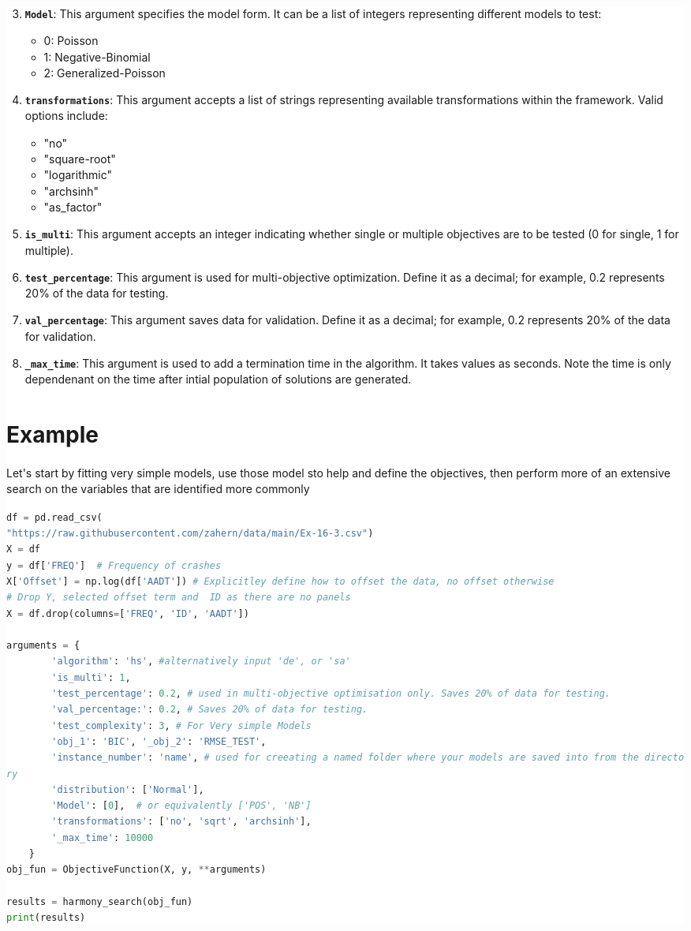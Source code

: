 3. **`Model`**: This argument specifies the model form. It can be a list of integers representing different models to test:
    - 0: Poisson
    - 1: Negative-Binomial
    - 2: Generalized-Poisson

4. **`transformations`**: This argument accepts a list of strings representing available transformations within the framework. Valid options include:
    - "no"
    - "square-root"
    - "logarithmic"
    - "archsinh"
    - "as_factor"

5. **`is_multi`**: This argument accepts an integer indicating whether single or multiple objectives are to be tested (0 for single, 1 for multiple).

6. **`test_percentage`**: This argument is used for multi-objective optimization. Define it as a decimal; for example, 0.2 represents 20% of the data for testing.

7.  **`val_percentage`**: This argument saves data for validation. Define it as a decimal; for example, 0.2 represents 20% of the data for validation.

8. **`_max_time`**: This argument is used to add a termination time in the algorithm. It takes values as seconds. Note the time is only dependenant on the time after intial population of solutions are generated.

# Example


Let's start by fitting very simple models, use those model sto help and define the objectives, then perform more of an extensive search on the variables that are identified more commonly



```python
df = pd.read_csv(
"https://raw.githubusercontent.com/zahern/data/main/Ex-16-3.csv")
X = df
y = df['FREQ']  # Frequency of crashes
X['Offset'] = np.log(df['AADT']) # Explicitley define how to offset the data, no offset otherwise
# Drop Y, selected offset term and  ID as there are no panels
X = df.drop(columns=['FREQ', 'ID', 'AADT'])  

arguments = {
        'algorithm': 'hs', #alternatively input 'de', or 'sa'
        'is_multi': 1,
        'test_percentage': 0.2, # used in multi-objective optimisation only. Saves 20% of data for testing.
        'val_percentage:': 0.2, # Saves 20% of data for testing.
        'test_complexity': 3, # For Very simple Models
        'obj_1': 'BIC', '_obj_2': 'RMSE_TEST',
        'instance_number': 'name', # used for creeating a named folder where your models are saved into from the directory
        'distribution': ['Normal'],
        'Model': [0],  # or equivalently ['POS', 'NB']
        'transformations': ['no', 'sqrt', 'archsinh'],
        '_max_time': 10000
    }
obj_fun = ObjectiveFunction(X, y, **arguments)

results = harmony_search(obj_fun)
print(results)
```
